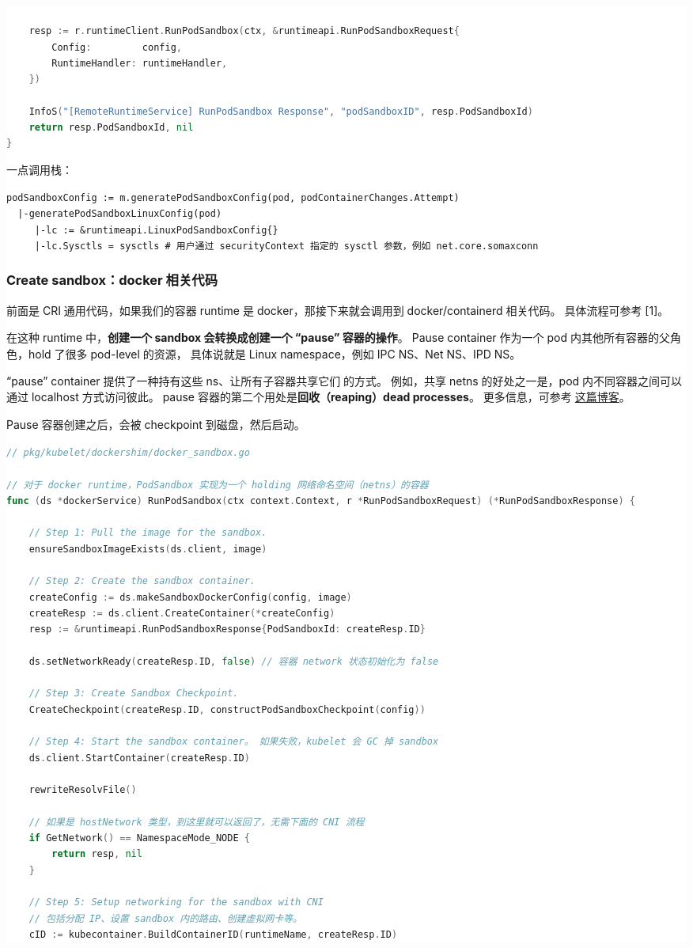 ```go

    resp := r.runtimeClient.RunPodSandbox(ctx, &runtimeapi.RunPodSandboxRequest{
        Config:         config,
        RuntimeHandler: runtimeHandler,
    })

    InfoS("[RemoteRuntimeService] RunPodSandbox Response", "podSandboxID", resp.PodSandboxId)
    return resp.PodSandboxId, nil
}
```

一点调用栈：

```
podSandboxConfig := m.generatePodSandboxConfig(pod, podContainerChanges.Attempt)
  |-generatePodSandboxLinuxConfig(pod)
     |-lc := &runtimeapi.LinuxPodSandboxConfig{}
     |-lc.Sysctls = sysctls # 用户通过 securityContext 指定的 sysctl 参数，例如 net.core.somaxconn
```

### Create sandbox：docker 相关代码

前面是 CRI 通用代码，如果我们的容器 runtime 是 docker，那接下来就会调用到 docker/containerd 相关代码。 具体流程可参考 [1]。

在这种 runtime 中，**创建一个 sandbox 会转换成创建一个 “pause” 容器的操作**。 Pause container 作为一个 pod 内其他所有容器的父角色，hold 了很多 pod-level 的资源， 具体说就是 Linux namespace，例如 IPC NS、Net NS、IPD NS。

“pause” container 提供了一种持有这些 ns、让所有子容器共享它们 的方式。 例如，共享 netns 的好处之一是，pod 内不同容器之间可以通过 localhost 方式访问彼此。 pause 容器的第二个用处是**回收（reaping）dead processes**。 更多信息，可参考 [这篇博客](https://www.ianlewis.org/en/almighty-pause-container)。

Pause 容器创建之后，会被 checkpoint 到磁盘，然后启动。

```go
// pkg/kubelet/dockershim/docker_sandbox.go

// 对于 docker runtime，PodSandbox 实现为一个 holding 网络命名空间（netns）的容器
func (ds *dockerService) RunPodSandbox(ctx context.Context, r *RunPodSandboxRequest) (*RunPodSandboxResponse) {

    // Step 1: Pull the image for the sandbox.
    ensureSandboxImageExists(ds.client, image)

    // Step 2: Create the sandbox container.
    createConfig := ds.makeSandboxDockerConfig(config, image)
    createResp := ds.client.CreateContainer(*createConfig)
    resp := &runtimeapi.RunPodSandboxResponse{PodSandboxId: createResp.ID}

    ds.setNetworkReady(createResp.ID, false) // 容器 network 状态初始化为 false

    // Step 3: Create Sandbox Checkpoint.
    CreateCheckpoint(createResp.ID, constructPodSandboxCheckpoint(config))

    // Step 4: Start the sandbox container。 如果失败，kubelet 会 GC 掉 sandbox
    ds.client.StartContainer(createResp.ID)

    rewriteResolvFile()

    // 如果是 hostNetwork 类型，到这里就可以返回了，无需下面的 CNI 流程
    if GetNetwork() == NamespaceMode_NODE {
        return resp, nil
    }

    // Step 5: Setup networking for the sandbox with CNI
    // 包括分配 IP、设置 sandbox 内的路由、创建虚拟网卡等。
    cID := kubecontainer.BuildContainerID(runtimeName, createResp.ID)
```